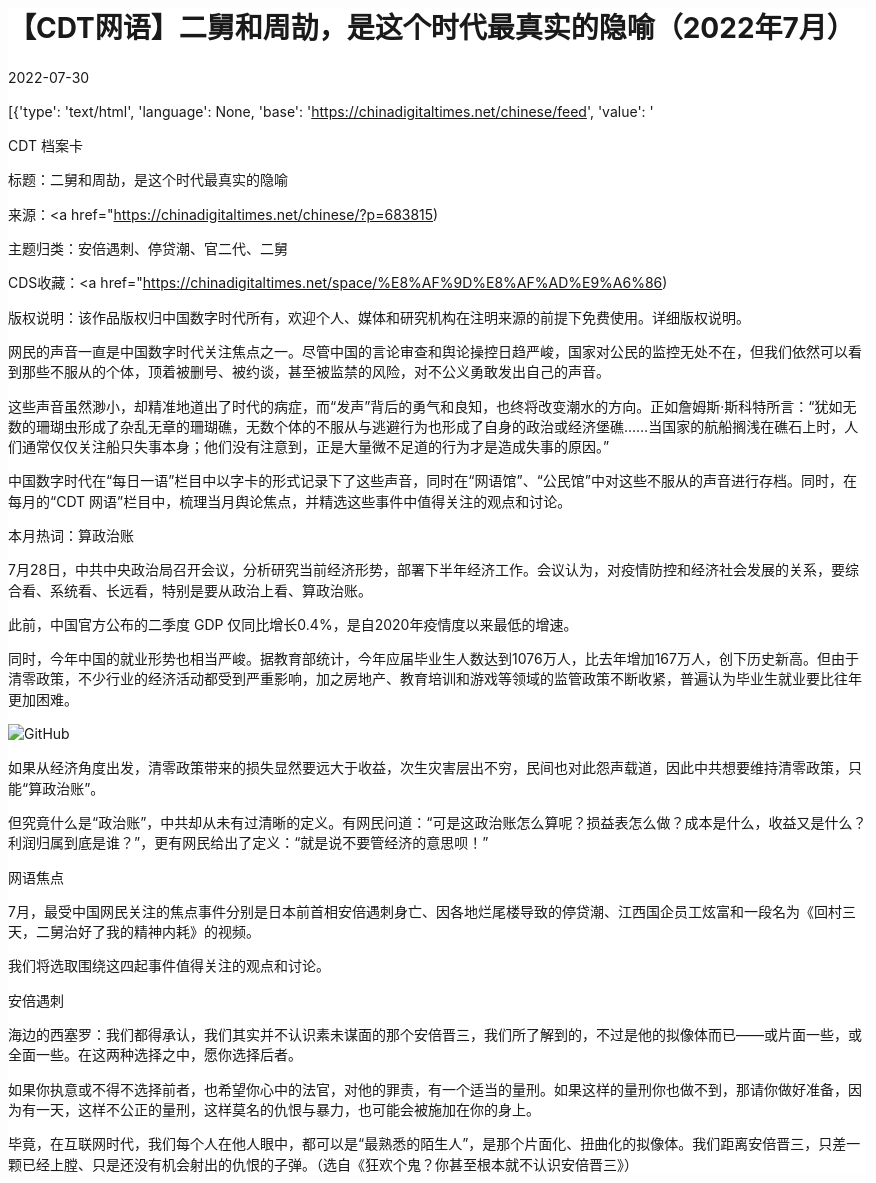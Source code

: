 # 【CDT网语】二舅和周劼，是这个时代最真实的隐喻（2022年7月）

2022-07-30

[{'type': 'text/html', 'language': None, 'base': 'https://chinadigitaltimes.net/chinese/feed', 'value': '

CDT 档案卡

标题：二舅和周劼，是这个时代最真实的隐喻

来源：<a href="https://chinadigitaltimes.net/chinese/?p=683815)

主题归类：安倍遇刺、停贷潮、官二代、二舅



CDS收藏：<a href="https://chinadigitaltimes.net/space/%E8%AF%9D%E8%AF%AD%E9%A6%86)

版权说明：该作品版权归中国数字时代所有，欢迎个人、媒体和研究机构在注明来源的前提下免费使用。详细版权说明。





网民的声音一直是中国数字时代关注焦点之一。尽管中国的言论审查和舆论操控日趋严峻，国家对公民的监控无处不在，但我们依然可以看到那些不服从的个体，顶着被删号、被约谈，甚至被监禁的风险，对不公义勇敢发出自己的声音。

这些声音虽然渺小，却精准地道出了时代的病症，而“发声”背后的勇气和良知，也终将改变潮水的方向。正如詹姆斯·斯科特所言：“犹如无数的珊瑚虫形成了杂乱无章的珊瑚礁，无数个体的不服从与逃避行为也形成了自身的政治或经济堡礁……当国家的航船搁浅在礁石上时，人们通常仅仅关注船只失事本身；他们没有注意到，正是大量微不足道的行为才是造成失事的原因。”

中国数字时代在“每日一语”栏目中以字卡的形式记录下了这些声音，同时在“网语馆”、“公民馆”中对这些不服从的声音进行存档。同时，在每月的“CDT 网语”栏目中，梳理当月舆论焦点，并精选这些事件中值得关注的观点和讨论。

本月热词：算政治账

7月28日，中共中央政治局召开会议，分析研究当前经济形势，部署下半年经济工作。会议认为，对疫情防控和经济社会发展的关系，要综合看、系统看、长远看，特别是要从政治上看、算政治账。

此前，中国官方公布的二季度 GDP 仅同比增长0.4%，是自2020年疫情度以来最低的增速。

同时，今年中国的就业形势也相当严峻。据教育部统计，今年应届毕业生人数达到1076万人，比去年增加167万人，创下历史新高。但由于清零政策，不少行业的经济活动都受到严重影响，加之房地产、教育培训和游戏等领域的监管政策不断收紧，普遍认为毕业生就业要比往年更加困难。

![GitHub](https://chinadigitaltimes.net/chinese/files/2022/07/2022.7.27.jpg)

如果从经济角度出发，清零政策带来的损失显然要远大于收益，次生灾害层出不穷，民间也对此怨声载道，因此中共想要维持清零政策，只能“算政治账”。

但究竟什么是“政治账”，中共却从未有过清晰的定义。有网民问道：“可是这政治账怎么算呢？损益表怎么做？成本是什么，收益又是什么？利润归属到底是谁？”，更有网民给出了定义：“就是说不要管经济的意思呗！”

网语焦点

7月，最受中国网民关注的焦点事件分别是日本前首相安倍遇刺身亡、因各地烂尾楼导致的停贷潮、江西国企员工炫富和一段名为《回村三天，二舅治好了我的精神内耗》的视频。

我们将选取围绕这四起事件值得关注的观点和讨论。

安倍遇刺

海边的西塞罗：我们都得承认，我们其实并不认识素未谋面的那个安倍晋三，我们所了解到的，不过是他的拟像体而已——或片面一些，或全面一些。在这两种选择之中，愿你选择后者。

如果你执意或不得不选择前者，也希望你心中的法官，对他的罪责，有一个适当的量刑。如果这样的量刑你也做不到，那请你做好准备，因为有一天，这样不公正的量刑，这样莫名的仇恨与暴力，也可能会被施加在你的身上。

毕竟，在互联网时代，我们每个人在他人眼中，都可以是“最熟悉的陌生人”，是那个片面化、扭曲化的拟像体。我们距离安倍晋三，只差一颗已经上膛、只是还没有机会射出的仇恨的子弹。（选自《狂欢个鬼？你甚至根本就不认识安倍晋三》）
